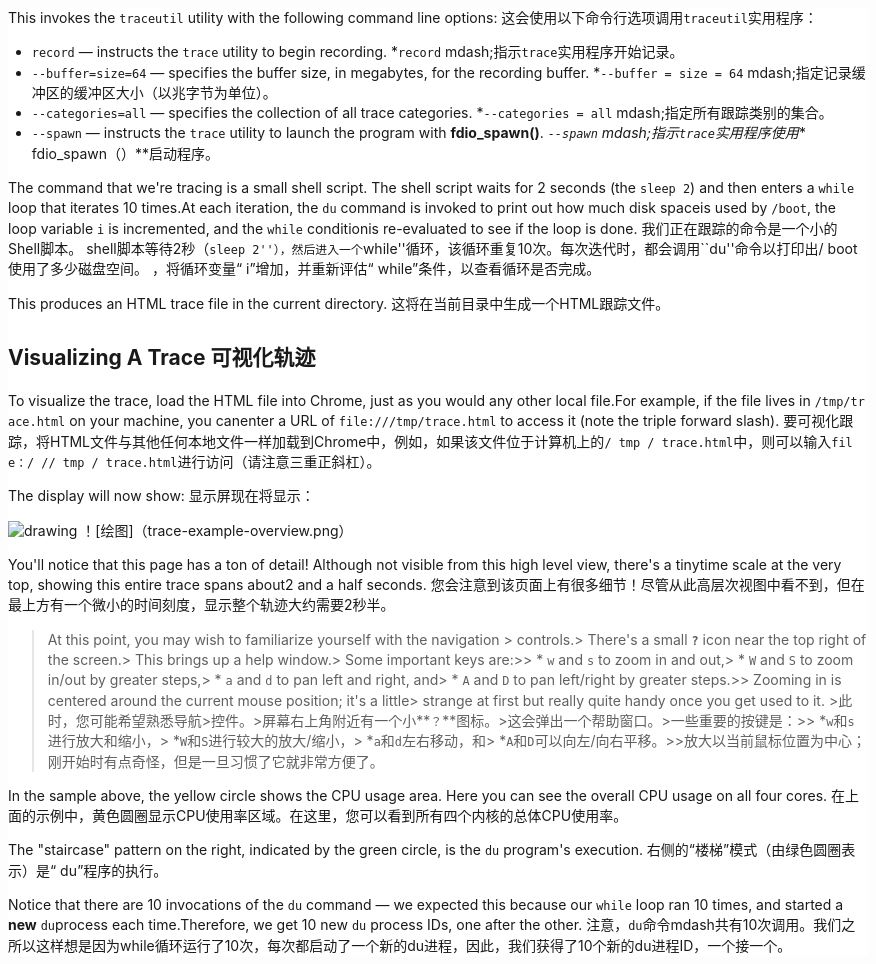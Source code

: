 This invokes the `traceutil` utility with the following command line options:  这会使用以下命令行选项调用`traceutil`实用程序：

 
* `record` &mdash; instructs the `trace` utility to begin recording.  *`record` mdash;指示`trace`实用程序开始记录。
* `--buffer=size=64` &mdash; specifies the buffer size, in megabytes, for the recording buffer. *`--buffer = size = 64` mdash;指定记录缓冲区的缓冲区大小（以兆字节为单位）。
* `--categories=all` &mdash; specifies the collection of all trace categories.  *`--categories = all` mdash;指定所有跟踪类别的集合。
* `--spawn` &mdash; instructs the `trace` utility to launch the program with **fdio_spawn()**. *`--spawn` mdash;指示`trace`实用程序使用** fdio_spawn（）**启动程序。

The command that we're tracing is a small shell script. The shell script waits for 2 seconds (the `sleep 2`) and then enters a `while`loop that iterates 10 times.At each iteration, the `du` command is invoked to print out how much disk spaceis used by `/boot`, the loop variable `i` is incremented, and the `while` conditionis re-evaluated to see if the loop is done. 我们正在跟踪的命令是一个小的Shell脚本。 shell脚本等待2秒（``sleep 2''），然后进入一个``while''循环，该循环重复10次。每次迭代时，都会调用``du''命令以打印出/ boot使用了多少磁盘空间。 ，将循环变量“ i”增加，并重新评估“ while”条件，以查看循环是否完成。

This produces an HTML trace file in the current directory.  这将在当前目录中生成一个HTML跟踪文件。

 
## Visualizing A Trace  可视化轨迹 

To visualize the trace, load the HTML file into Chrome, just as you would any other local file.For example, if the file lives in `/tmp/trace.html` on your machine, you canenter a URL of `file:///tmp/trace.html` to access it (note the triple forward slash). 要可视化跟踪，将HTML文件与其他任何本地文件一样加载到Chrome中，例如，如果该文件位于计算机上的`/ tmp / trace.html`中，则可以输入`file：/ // tmp / trace.html`进行访问（请注意三重正斜杠）。

The display will now show:  显示屏现在将显示：

![drawing](trace-example-overview.png)  ！[绘图]（trace-example-overview.png）

You'll notice that this page has a ton of detail! Although not visible from this high level view, there's a tinytime scale at the very top, showing this entire trace spans about2 and a half seconds. 您会注意到该页面上有很多细节！尽管从此高层次视图中看不到，但在最上方有一个微小的时间刻度，显示整个轨迹大约需要2秒半。

> At this point, you may wish to familiarize yourself with the navigation > controls.> There's a small **`?`** icon near the top right of the screen.> This brings up a help window.> Some important keys are:>> * `w` and `s` to zoom in and out,> * `W` and `S` to zoom in/out by greater steps,> * `a` and `d` to pan left and right, and> * `A` and `D` to pan left/right by greater steps.>> Zooming in is centered around the current mouse position; it's a little> strange at first but really quite handy once you get used to it. >此时，您可能希望熟悉导航>控件。>屏幕右上角附近有一个小**`？`**图标。>这会弹出一个帮助窗口。>一些重要的按键是：>> *`w`和`s`进行放大和缩小，> *`W`和`S`进行较大的放大/缩小，> *`a`和`d`左右移动，和> *`A`和`D`可以向左/向右平移。>>放大以当前鼠标位置为中心；刚开始时有点奇怪，但是一旦习惯了它就非常方便了。

In the sample above, the yellow circle shows the CPU usage area. Here you can see the overall CPU usage on all four cores. 在上面的示例中，黄色圆圈显示CPU使用率区域。在这里，您可以看到所有四个内核的总体CPU使用率。

The "staircase" pattern on the right, indicated by the green circle, is the `du` program's execution. 右侧的“楼梯”模式（由绿色圆圈表示）是“ du”程序的执行。

Notice that there are 10 invocations of the `du` command &mdash; we expected this because our `while` loop ran 10 times, and started a **new** `du`process each time.Therefore, we get 10 new `du` process IDs, one after the other. 注意，`du`命令mdash共有10次调用。我们之所以这样想是因为while循环运行了10次，每次都启动了一个新的du进程，因此，我们获得了10个新的du进程ID，一个接一个。
